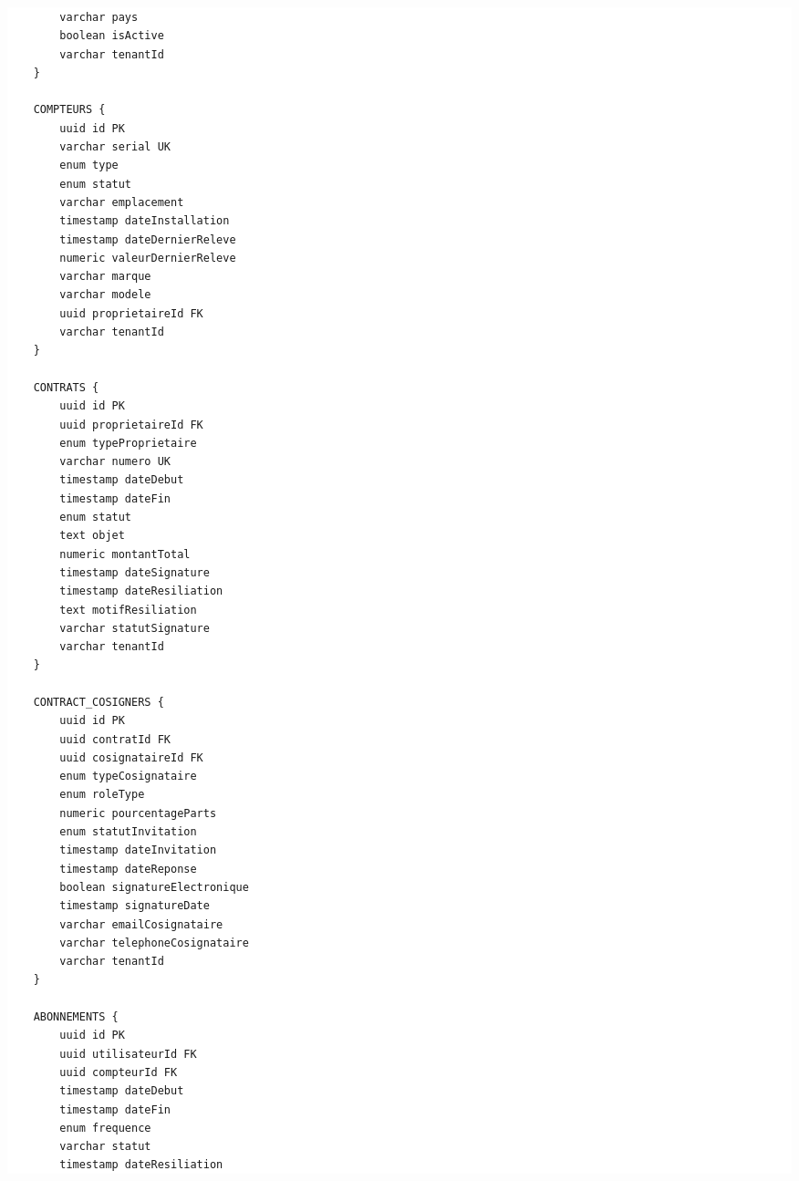```mermaid
        varchar pays
        boolean isActive
        varchar tenantId
    }

    COMPTEURS {
        uuid id PK
        varchar serial UK
        enum type
        enum statut
        varchar emplacement
        timestamp dateInstallation
        timestamp dateDernierReleve
        numeric valeurDernierReleve
        varchar marque
        varchar modele
        uuid proprietaireId FK
        varchar tenantId
    }

    CONTRATS {
        uuid id PK
        uuid proprietaireId FK
        enum typeProprietaire
        varchar numero UK
        timestamp dateDebut
        timestamp dateFin
        enum statut
        text objet
        numeric montantTotal
        timestamp dateSignature
        timestamp dateResiliation
        text motifResiliation
        varchar statutSignature
        varchar tenantId
    }

    CONTRACT_COSIGNERS {
        uuid id PK
        uuid contratId FK
        uuid cosignataireId FK
        enum typeCosignataire
        enum roleType
        numeric pourcentageParts
        enum statutInvitation
        timestamp dateInvitation
        timestamp dateReponse
        boolean signatureElectronique
        timestamp signatureDate
        varchar emailCosignataire
        varchar telephoneCosignataire
        varchar tenantId
    }

    ABONNEMENTS {
        uuid id PK
        uuid utilisateurId FK
        uuid compteurId FK
        timestamp dateDebut
        timestamp dateFin
        enum frequence
        varchar statut
        timestamp dateResiliation
```